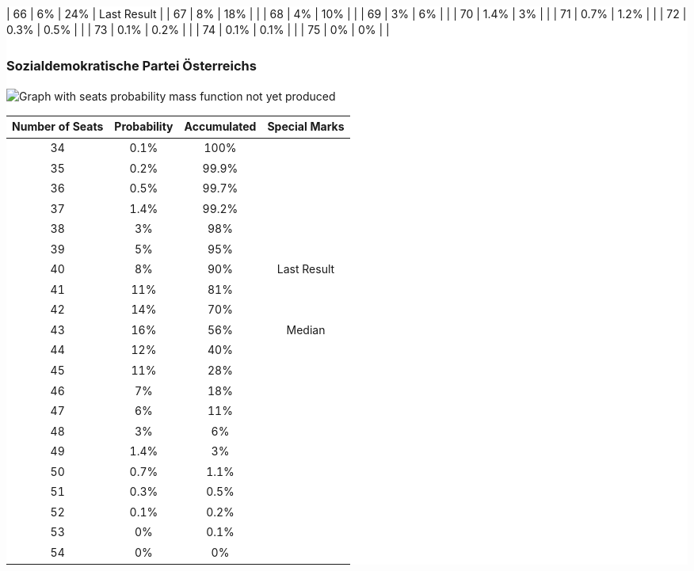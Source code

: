 | 66 | 6% | 24% | Last Result |
| 67 | 8% | 18% |  |
| 68 | 4% | 10% |  |
| 69 | 3% | 6% |  |
| 70 | 1.4% | 3% |  |
| 71 | 0.7% | 1.2% |  |
| 72 | 0.3% | 0.5% |  |
| 73 | 0.1% | 0.2% |  |
| 74 | 0.1% | 0.1% |  |
| 75 | 0% | 0% |  |

### Sozialdemokratische Partei Österreichs

![Graph with seats probability mass function not yet produced](2021-06-24-PeterHajek-coalitions-seats-pmf-spö.png "Seats Probability Mass Function")

| Number of Seats | Probability | Accumulated | Special Marks |
|:---------------:|:-----------:|:-----------:|:-------------:|
| 34 | 0.1% | 100% |  |
| 35 | 0.2% | 99.9% |  |
| 36 | 0.5% | 99.7% |  |
| 37 | 1.4% | 99.2% |  |
| 38 | 3% | 98% |  |
| 39 | 5% | 95% |  |
| 40 | 8% | 90% | Last Result |
| 41 | 11% | 81% |  |
| 42 | 14% | 70% |  |
| 43 | 16% | 56% | Median |
| 44 | 12% | 40% |  |
| 45 | 11% | 28% |  |
| 46 | 7% | 18% |  |
| 47 | 6% | 11% |  |
| 48 | 3% | 6% |  |
| 49 | 1.4% | 3% |  |
| 50 | 0.7% | 1.1% |  |
| 51 | 0.3% | 0.5% |  |
| 52 | 0.1% | 0.2% |  |
| 53 | 0% | 0.1% |  |
| 54 | 0% | 0% |  |
